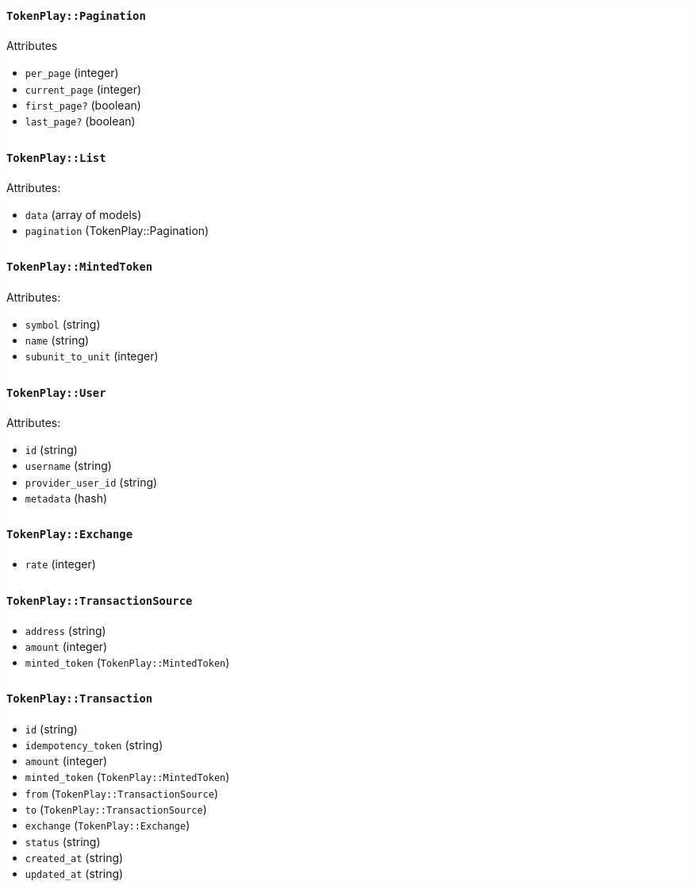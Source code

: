### `TokenPlay::Pagination`

Attributes
- `per_page` (integer)
- `current_page` (integer)
- `first_page?` (boolean)
- `last_page?` (boolean)

### `TokenPlay::List`

Attributes:
- `data` (array of models)
- `pagination` (TokenPlay::Pagination)

### `TokenPlay::MintedToken`

Attributes:
- `symbol` (string)
- `name` (string)
- `subunit_to_unit` (integer)

### `TokenPlay::User`

Attributes:
- `id` (string)
- `username` (string)
- `provider_user_id` (string)
- `metadata` (hash)

### `TokenPlay::Exchange`

- `rate` (integer)

### `TokenPlay::TransactionSource`

- `address` (string)
- `amount` (integer)
- `minted_token` (`TokenPlay::MintedToken`)

### `TokenPlay::Transaction`

- `id` (string)
- `idempotency_token` (string)
- `amount` (integer)
- `minted_token` (`TokenPlay::MintedToken`)
- `from` (`TokenPlay::TransactionSource`)
- `to` (`TokenPlay::TransactionSource`)
- `exchange` (`TokenPlay::Exchange`)
- `status` (string)
- `created_at` (string)
- `updated_at` (string)
